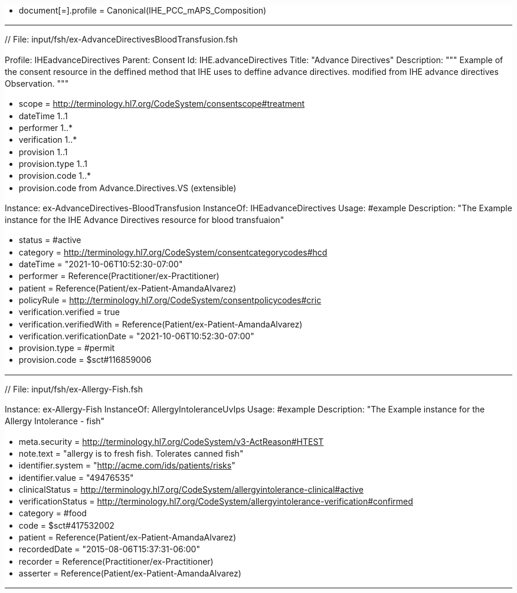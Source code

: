 * document[=].profile = Canonical(IHE_PCC_mAPS_Composition)


---

// File: input/fsh/ex-AdvanceDirectivesBloodTransfusion.fsh

Profile:        IHEadvanceDirectives
Parent:         Consent 
Id:             IHE.advanceDirectives
Title:          "Advance Directives"
Description:    """
Example of the consent resource in the deffined method that IHE uses to deffine advance directives. modified from IHE advance directives Observation. 
"""
* scope = http://terminology.hl7.org/CodeSystem/consentscope#treatment
* dateTime 1..1
* performer 1..*
* verification 1..* 
* provision 1..1 
* provision.type 1..1
* provision.code 1..*
* provision.code from Advance.Directives.VS (extensible)


Instance: ex-AdvanceDirectives-BloodTransfusion
InstanceOf: IHEadvanceDirectives
Usage: #example
Description: "The Example instance for the IHE Advance Directives resource for blood transfuaion"

* status = #active
* category = http://terminology.hl7.org/CodeSystem/consentcategorycodes#hcd
* dateTime = "2021-10-06T10:52:30-07:00"
* performer = Reference(Practitioner/ex-Practitioner)
* patient = Reference(Patient/ex-Patient-AmandaAlvarez)
* policyRule = http://terminology.hl7.org/CodeSystem/consentpolicycodes#cric
* verification.verified = true
* verification.verifiedWith = Reference(Patient/ex-Patient-AmandaAlvarez)
* verification.verificationDate = "2021-10-06T10:52:30-07:00"
* provision.type = #permit
* provision.code = $sct#116859006 

---

// File: input/fsh/ex-Allergy-Fish.fsh

Instance: ex-Allergy-Fish
InstanceOf: AllergyIntoleranceUvIps
Usage: #example
Description: "The Example instance for the Allergy Intolerance - fish"

* meta.security = http://terminology.hl7.org/CodeSystem/v3-ActReason#HTEST
* note.text = "allergy is to fresh fish. Tolerates canned fish"
* identifier.system = "http://acme.com/ids/patients/risks"
* identifier.value = "49476535"
* clinicalStatus = http://terminology.hl7.org/CodeSystem/allergyintolerance-clinical#active
* verificationStatus = http://terminology.hl7.org/CodeSystem/allergyintolerance-verification#confirmed
* category = #food
* code = $sct#417532002
* patient = Reference(Patient/ex-Patient-AmandaAlvarez)
* recordedDate = "2015-08-06T15:37:31-06:00"
* recorder = Reference(Practitioner/ex-Practitioner)
* asserter = Reference(Patient/ex-Patient-AmandaAlvarez)

---